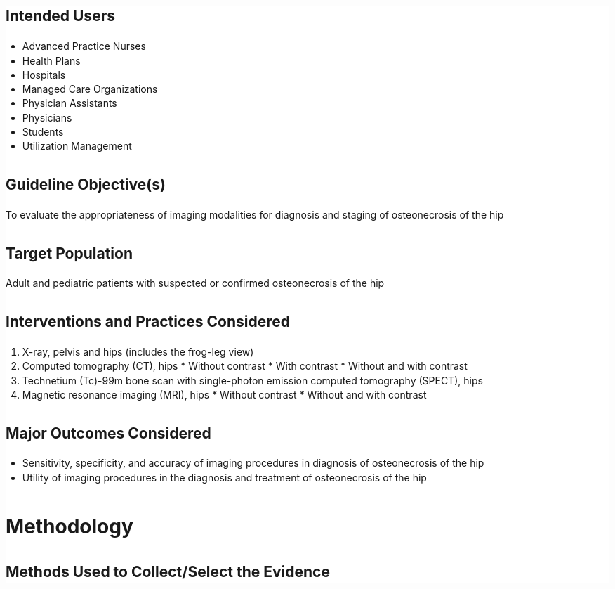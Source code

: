 ## Intended Users

- Advanced Practice Nurses
- Health Plans
- Hospitals
- Managed Care Organizations
- Physician Assistants
- Physicians
- Students
- Utilization Management

## Guideline Objective(s)



To evaluate the appropriateness of imaging modalities for diagnosis and staging of osteonecrosis of the hip

## Target Population



Adult and pediatric patients with suspected or confirmed osteonecrosis of the hip

## Interventions and Practices Considered



  1. X-ray, pelvis and hips (includes the frog-leg view) 
  2. Computed tomography (CT), hips 
    * Without contrast 
    * With contrast 
    * Without and with contrast 
  3. Technetium (Tc)-99m bone scan with single-photon emission computed tomography (SPECT), hips 
  4. Magnetic resonance imaging (MRI), hips 
    * Without contrast 
    * Without and with contrast 



## Major Outcomes Considered


  * Sensitivity, specificity, and accuracy of imaging procedures in diagnosis of osteonecrosis of the hip 
  * Utility of imaging procedures in the diagnosis and treatment of osteonecrosis of the hip 



# Methodology

## Methods Used to Collect/Select the Evidence

